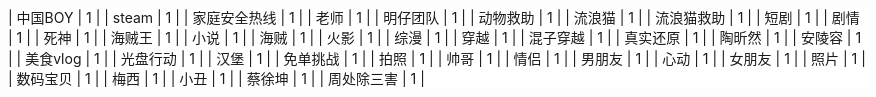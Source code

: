 | 中国BOY | 1 |
| steam | 1 |
| 家庭安全热线 | 1 |
| 老师 | 1 |
| 明仔团队 | 1 |
| 动物救助 | 1 |
| 流浪猫 | 1 |
| 流浪猫救助 | 1 |
| 短剧 | 1 |
| 剧情 | 1 |
| 死神 | 1 |
| 海贼王 | 1 |
| 小说 | 1 |
| 海贼 | 1 |
| 火影 | 1 |
| 综漫 | 1 |
| 穿越 | 1 |
| 混子穿越 | 1 |
| 真实还原 | 1 |
| 陶昕然 | 1 |
| 安陵容 | 1 |
| 美食vlog | 1 |
| 光盘行动 | 1 |
| 汉堡 | 1 |
| 免单挑战 | 1 |
| 拍照 | 1 |
| 帅哥 | 1 |
| 情侣 | 1 |
| 男朋友 | 1 |
| 心动 | 1 |
| 女朋友 | 1 |
| 照片 | 1 |
| 数码宝贝 | 1 |
| 梅西 | 1 |
| 小丑 | 1 |
| 蔡徐坤 | 1 |
| 周处除三害 | 1 |